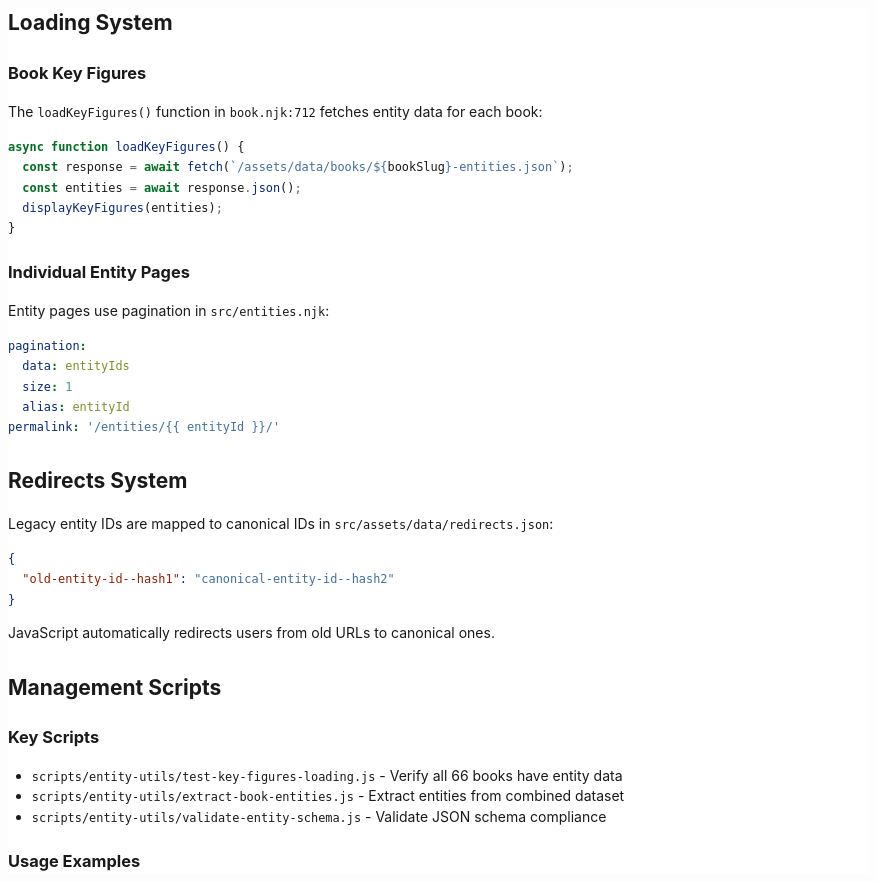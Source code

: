 ## Loading System

### Book Key Figures

The `loadKeyFigures()` function in `book.njk:712` fetches entity data for each
book:

```javascript
async function loadKeyFigures() {
  const response = await fetch(`/assets/data/books/${bookSlug}-entities.json`);
  const entities = await response.json();
  displayKeyFigures(entities);
}
```

### Individual Entity Pages

Entity pages use pagination in `src/entities.njk`:

```yaml
pagination:
  data: entityIds
  size: 1
  alias: entityId
permalink: '/entities/{{ entityId }}/'
```

## Redirects System

Legacy entity IDs are mapped to canonical IDs in
`src/assets/data/redirects.json`:

```json
{
  "old-entity-id--hash1": "canonical-entity-id--hash2"
}
```

JavaScript automatically redirects users from old URLs to canonical ones.

## Management Scripts

### Key Scripts

- `scripts/entity-utils/test-key-figures-loading.js` - Verify all 66 books have
  entity data
- `scripts/entity-utils/extract-book-entities.js` - Extract entities from
  combined dataset
- `scripts/entity-utils/validate-entity-schema.js` - Validate JSON schema
  compliance

### Usage Examples
